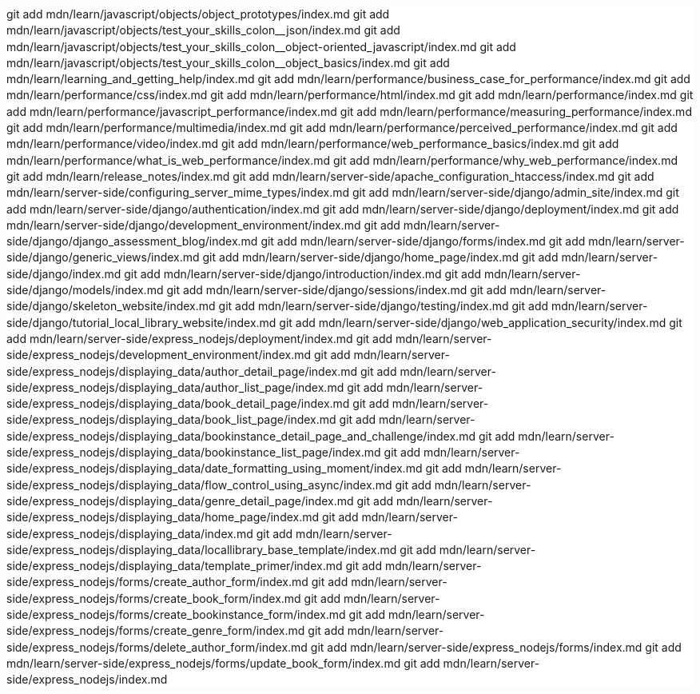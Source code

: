 git add        mdn/learn/javascript/objects/object_prototypes/index.md
git add        mdn/learn/javascript/objects/test_your_skills_colon__json/index.md
git add        mdn/learn/javascript/objects/test_your_skills_colon__object-oriented_javascript/index.md
git add        mdn/learn/javascript/objects/test_your_skills_colon__object_basics/index.md
git add        mdn/learn/learning_and_getting_help/index.md
git add        mdn/learn/performance/business_case_for_performance/index.md
git add        mdn/learn/performance/css/index.md
git add        mdn/learn/performance/html/index.md
git add        mdn/learn/performance/index.md
git add        mdn/learn/performance/javascript_performance/index.md
git add        mdn/learn/performance/measuring_performance/index.md
git add        mdn/learn/performance/multimedia/index.md
git add        mdn/learn/performance/perceived_performance/index.md
git add        mdn/learn/performance/video/index.md
git add        mdn/learn/performance/web_performance_basics/index.md
git add        mdn/learn/performance/what_is_web_performance/index.md
git add        mdn/learn/performance/why_web_performance/index.md
git add        mdn/learn/release_notes/index.md
git add        mdn/learn/server-side/apache_configuration_htaccess/index.md
git add        mdn/learn/server-side/configuring_server_mime_types/index.md
git add        mdn/learn/server-side/django/admin_site/index.md
git add        mdn/learn/server-side/django/authentication/index.md
git add        mdn/learn/server-side/django/deployment/index.md
git add        mdn/learn/server-side/django/development_environment/index.md
git add        mdn/learn/server-side/django/django_assessment_blog/index.md
git add        mdn/learn/server-side/django/forms/index.md
git add        mdn/learn/server-side/django/generic_views/index.md
git add        mdn/learn/server-side/django/home_page/index.md
git add        mdn/learn/server-side/django/index.md
git add        mdn/learn/server-side/django/introduction/index.md
git add        mdn/learn/server-side/django/models/index.md
git add        mdn/learn/server-side/django/sessions/index.md
git add        mdn/learn/server-side/django/skeleton_website/index.md
git add        mdn/learn/server-side/django/testing/index.md
git add        mdn/learn/server-side/django/tutorial_local_library_website/index.md
git add        mdn/learn/server-side/django/web_application_security/index.md
git add        mdn/learn/server-side/express_nodejs/deployment/index.md
git add        mdn/learn/server-side/express_nodejs/development_environment/index.md
git add        mdn/learn/server-side/express_nodejs/displaying_data/author_detail_page/index.md
git add        mdn/learn/server-side/express_nodejs/displaying_data/author_list_page/index.md
git add        mdn/learn/server-side/express_nodejs/displaying_data/book_detail_page/index.md
git add        mdn/learn/server-side/express_nodejs/displaying_data/book_list_page/index.md
git add        mdn/learn/server-side/express_nodejs/displaying_data/bookinstance_detail_page_and_challenge/index.md
git add        mdn/learn/server-side/express_nodejs/displaying_data/bookinstance_list_page/index.md
git add        mdn/learn/server-side/express_nodejs/displaying_data/date_formatting_using_moment/index.md
git add        mdn/learn/server-side/express_nodejs/displaying_data/flow_control_using_async/index.md
git add        mdn/learn/server-side/express_nodejs/displaying_data/genre_detail_page/index.md
git add        mdn/learn/server-side/express_nodejs/displaying_data/home_page/index.md
git add        mdn/learn/server-side/express_nodejs/displaying_data/index.md
git add        mdn/learn/server-side/express_nodejs/displaying_data/locallibrary_base_template/index.md
git add        mdn/learn/server-side/express_nodejs/displaying_data/template_primer/index.md
git add        mdn/learn/server-side/express_nodejs/forms/create_author_form/index.md
git add        mdn/learn/server-side/express_nodejs/forms/create_book_form/index.md
git add        mdn/learn/server-side/express_nodejs/forms/create_bookinstance_form/index.md
git add        mdn/learn/server-side/express_nodejs/forms/create_genre_form/index.md
git add        mdn/learn/server-side/express_nodejs/forms/delete_author_form/index.md
git add        mdn/learn/server-side/express_nodejs/forms/index.md
git add        mdn/learn/server-side/express_nodejs/forms/update_book_form/index.md
git add        mdn/learn/server-side/express_nodejs/index.md